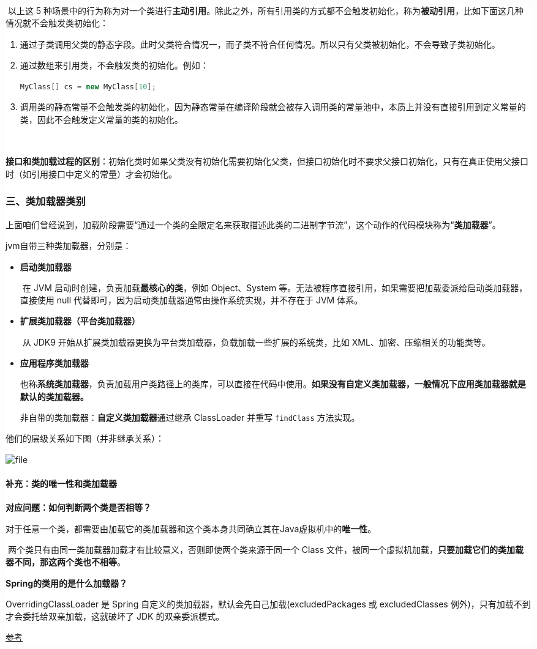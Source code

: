 ​        以上这 5 种场景中的行为称为对一个类进行**主动引用**。除此之外，所有引用类的方式都不会触发初始化，称为**被动引用**，比如下面这几种情况就不会触发类初始化：

1. 通过子类调用父类的静态字段。此时父类符合情况一，而子类不符合任何情况。所以只有父类被初始化，不会导致子类初始化。

2. 通过数组来引用类，不会触发类的初始化。例如：

   ```java
   MyClass[] cs = new MyClass[10];
   ```

3. 调用类的静态常量不会触发类的初始化，因为静态常量在编译阶段就会被存入调用类的常量池中，本质上并没有直接引用到定义常量的类，因此不会触发定义常量的类的初始化。

​        

​       **接口和类加载过程的区别**：初始化类时如果父类没有初始化需要初始化父类，但接口初始化时不要求父接口初始化，只有在真正使用父接口时（如引用接口中定义的常量）才会初始化。



### 三、类加载器类别

上面咱们曾经说到，加载阶段需要“通过一个类的全限定名来获取描述此类的二进制字节流”，这个动作的代码模块称为“**类加载器**”。

jvm自带三种类加载器，分别是：

- **启动类加载器**

  ​      在 JVM 启动时创建，负责加载**最核心的类**，例如 Object、System 等。无法被程序直接引用，如果需要把加载委派给启动类加载器，直接使用 null 代替即可，因为启动类加载器通常由操作系统实现，并不存在于 JVM 体系。

- **扩展类加载器（平台类加载器）**

  ​      从 JDK9 开始从扩展类加载器更换为平台类加载器，负载加载一些扩展的系统类，比如 XML、加密、压缩相关的功能类等。

- **应用程序类加载器**

  ​      也称**系统类加载器**，负责加载用户类路径上的类库，可以直接在代码中使用。**如果没有自定义类加载器，一般情况下应用类加载器就是默认的类加载器。**

  

  非自带的类加载器：**自定义类加载器**通过继承 ClassLoader 并重写 `findClass` 方法实现。



他们的层级关系如下图（并非继承关系）：

![file](https://img2018.cnblogs.com/blog/556198/201911/556198-20191119100844381-789456887.jpg)

#### 补充：类的唯一性和类加载器

**对应问题：如何判断两个类是否相等？**

​       对于任意一个类，都需要由加载它的类加载器和这个类本身共同确立其在Java虚拟机中的**唯一性**。

​       两个类只有由同一类加载器加载才有比较意义，否则即使两个类来源于同一个 Class 文件，被同一个虚拟机加载，**只要加载它们的类加载器不同，那这两个类也不相等**。



**Spring的类用的是什么加载器？**

OverridingClassLoader 是 Spring 自定义的类加载器，默认会先自己加载(excludedPackages 或 excludedClasses 例外)，只有加载不到才会委托给双亲加载，这就破坏了 JDK 的双亲委派模式。

[参考](https://www.cnblogs.com/binarylei/p/10312531.html)


